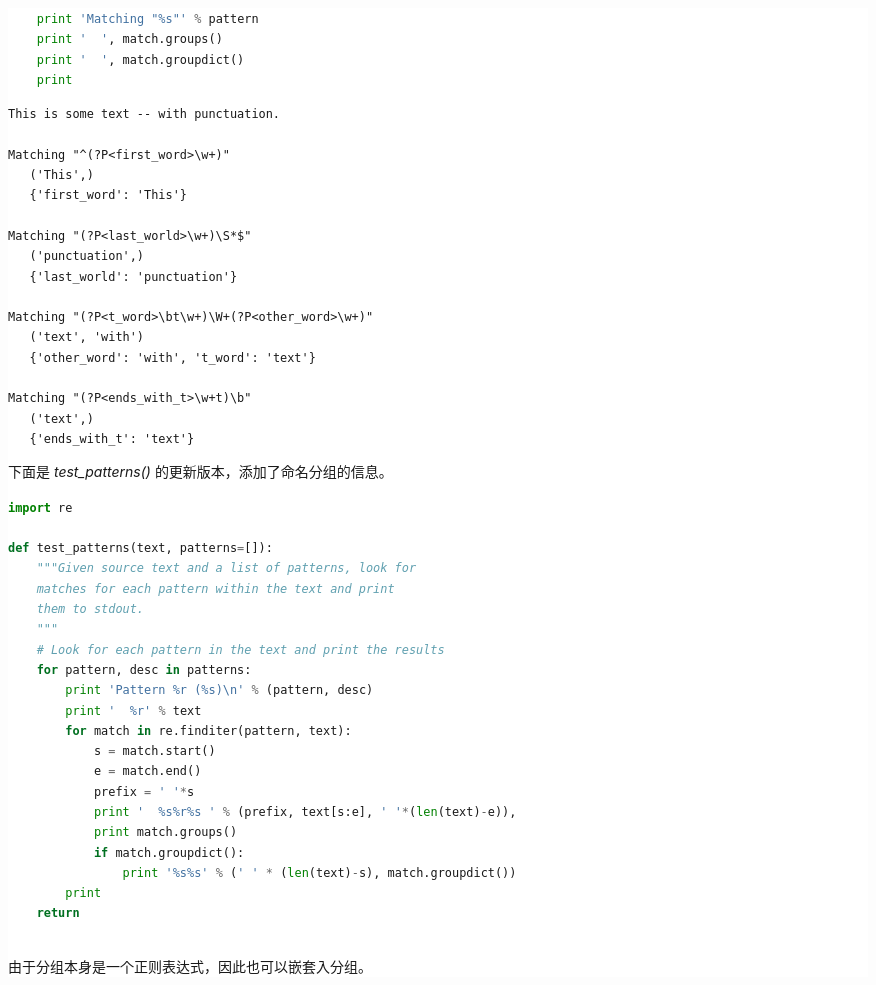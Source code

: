 ```python
    print 'Matching "%s"' % pattern
    print '  ', match.groups()
    print '  ', match.groupdict()
    print
```

    This is some text -- with punctuation.
    
    Matching "^(?P<first_word>\w+)"
       ('This',)
       {'first_word': 'This'}
    
    Matching "(?P<last_world>\w+)\S*$"
       ('punctuation',)
       {'last_world': 'punctuation'}
    
    Matching "(?P<t_word>\bt\w+)\W+(?P<other_word>\w+)"
       ('text', 'with')
       {'other_word': 'with', 't_word': 'text'}
    
    Matching "(?P<ends_with_t>\w+t)\b"
       ('text',)
       {'ends_with_t': 'text'}
    


下面是 *test_patterns()* 的更新版本，添加了命名分组的信息。


```python
import re

def test_patterns(text, patterns=[]):
    """Given source text and a list of patterns, look for
    matches for each pattern within the text and print
    them to stdout.
    """
    # Look for each pattern in the text and print the results
    for pattern, desc in patterns:
        print 'Pattern %r (%s)\n' % (pattern, desc)
        print '  %r' % text
        for match in re.finditer(pattern, text):
            s = match.start()
            e = match.end()
            prefix = ' '*s
            print '  %s%r%s ' % (prefix, text[s:e], ' '*(len(text)-e)),
            print match.groups()
            if match.groupdict():
                print '%s%s' % (' ' * (len(text)-s), match.groupdict())
        print
    return
    
```

由于分组本身是一个正则表达式，因此也可以嵌套入分组。
